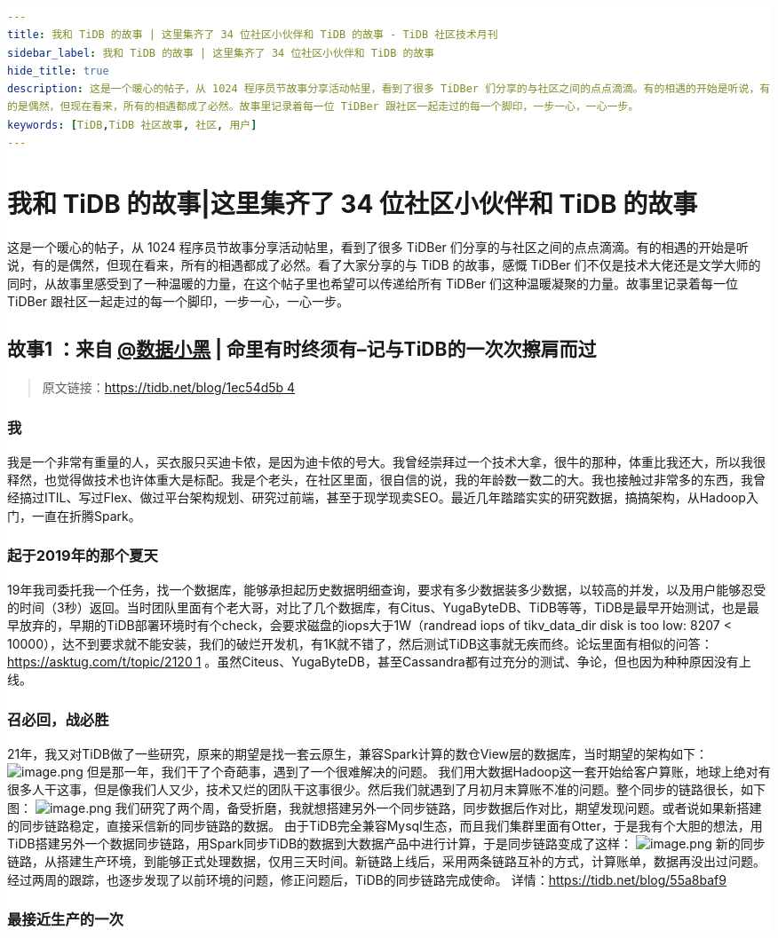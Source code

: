 ```yaml
---
title: 我和 TiDB 的故事 | 这里集齐了 34 位社区小伙伴和 TiDB 的故事 - TiDB 社区技术月刊
sidebar_label: 我和 TiDB 的故事 | 这里集齐了 34 位社区小伙伴和 TiDB 的故事
hide_title: true
description: 这是一个暖心的帖子，从 1024 程序员节故事分享活动帖里，看到了很多 TiDBer 们分享的与社区之间的点点滴滴。有的相遇的开始是听说，有的是偶然，但现在看来，所有的相遇都成了必然。故事里记录着每一位 TiDBer 跟社区一起走过的每一个脚印，一步一心，一心一步。
keywords: [TiDB,TiDB 社区故事, 社区, 用户]
---
```


# 我和 TiDB 的故事|这里集齐了 34 位社区小伙伴和 TiDB 的故事

这是一个暖心的帖子，从 1024 程序员节故事分享活动帖里，看到了很多 TiDBer 们分享的与社区之间的点点滴滴。有的相遇的开始是听说，有的是偶然，但现在看来，所有的相遇都成了必然。看了大家分享的与 TiDB 的故事，感慨 TiDBer 们不仅是技术大佬还是文学大师的同时，从故事里感受到了一种温暖的力量，在这个帖子里也希望可以传递给所有 TiDBer 们这种温暖凝聚的力量。故事里记录着每一位 TiDBer 跟社区一起走过的每一个脚印，一步一心，一心一步。

## 故事1 ：来自 [@数据小黑](https://asktug.com/u/数据小黑) | 命里有时终须有–记与TiDB的一次次擦肩而过

> 原文链接：[https://tidb.net/blog/1ec54d5b 4](https://tidb.net/blog/1ec54d5b)

### 我

我是一个非常有重量的人，买衣服只买迪卡侬，是因为迪卡侬的号大。我曾经崇拜过一个技术大拿，很牛的那种，体重比我还大，所以我很释然，也觉得做技术也许体重大是标配。我是个老头，在社区里面，很自信的说，我的年龄数一数二的大。我也接触过非常多的东西，我曾经搞过ITIL、写过Flex、做过平台架构规划、研究过前端，甚至于现学现卖SEO。最近几年踏踏实实的研究数据，搞搞架构，从Hadoop入门，一直在折腾Spark。

### 起于2019年的那个夏天

19年我司委托我一个任务，找一个数据库，能够承担起历史数据明细查询，要求有多少数据装多少数据，以较高的并发，以及用户能够忍受的时间（3秒）返回。当时团队里面有个老大哥，对比了几个数据库，有Citus、YugaByteDB、TiDB等等，TiDB是最早开始测试，也是最早放弃的，早期的TiDB部署环境时有个check，会要求磁盘的iops大于1W（randread iops of tikv_data_dir disk is too low: 8207 < 10000），达不到要求就不能安装，我们的破烂开发机，有1K就不错了，然后测试TiDB这事就无疾而终。论坛里面有相似的问答：[https://asktug.com/t/topic/2120 1](https://asktug.com/t/topic/2120) 。虽然Citeus、YugaByteDB，甚至Cassandra都有过充分的测试、争论，但也因为种种原因没有上线。

### 召必回，战必胜

21年，我又对TiDB做了一些研究，原来的期望是找一套云原生，兼容Spark计算的数仓View层的数据库，当时期望的架构如下：
![image.png](https://asktug.com/uploads/default/original/4X/9/7/2/972b99bb56f97aaf4409f2fb81c9b5e0e12fce71.png) 
但是那一年，我们干了个奇葩事，遇到了一个很难解决的问题。 我们用大数据Hadoop这一套开始给客户算账，地球上绝对有很多人干这事，但是像我们人又少，技术又烂的团队干这事很少。然后我们就遇到了月初月末算账不准的问题。整个同步的链路很长，如下图：
![image.png](https://asktug.com/uploads/default/original/4X/c/d/5/cd5ec16910f27a28911525ee1c28be49bb4b1c80.png) 
我们研究了两个周，备受折磨，我就想搭建另外一个同步链路，同步数据后作对比，期望发现问题。或者说如果新搭建的同步链路稳定，直接采信新的同步链路的数据。 由于TiDB完全兼容Mysql生态，而且我们集群里面有Otter，于是我有个大胆的想法，用TiDB搭建另外一个数据同步链路，用Spark同步TiDB的数据到大数据产品中进行计算，于是同步链路变成了这样： ![image.png](https://asktug.com/uploads/default/original/4X/1/1/0/1104768a4d283b40722b11f18907dab322f5b3e8.png) 新的同步链路，从搭建生产环境，到能够正式处理数据，仅用三天时间。新链路上线后，采用两条链路互补的方式，计算账单，数据再没出过问题。经过两周的跟踪，也逐步发现了以前环境的问题，修正问题后，TiDB的同步链路完成使命。 详情：https://tidb.net/blog/55a8baf9

### 最接近生产的一次
